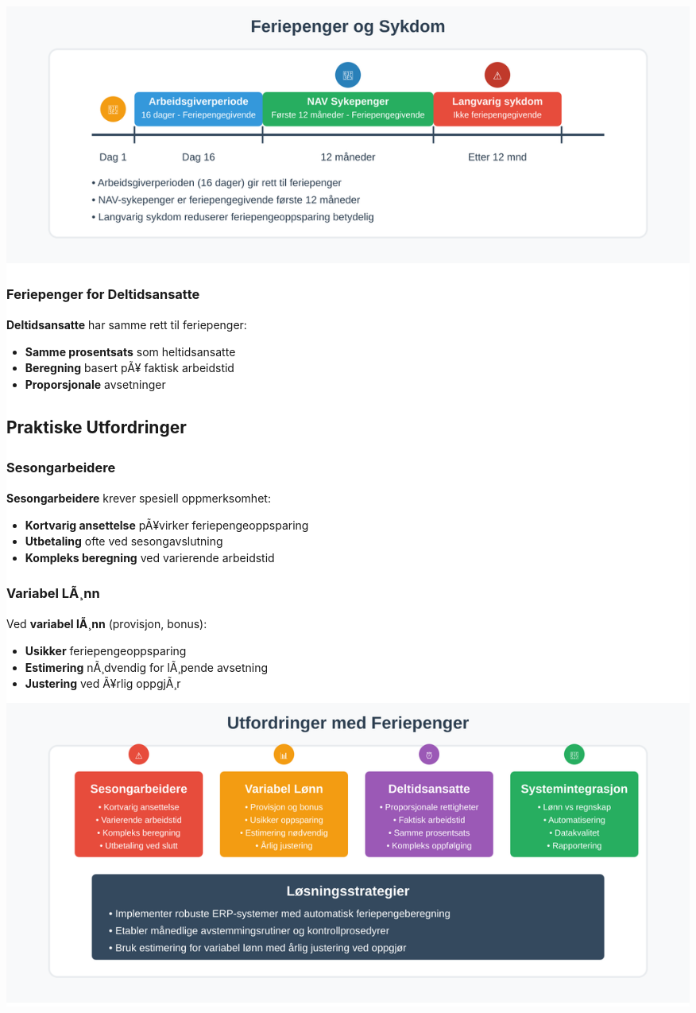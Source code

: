 ![Feriepenger og sykdom](feriepenger-sykdom.svg)

### Feriepenger for Deltidsansatte

**Deltidsansatte** har samme rett til feriepenger:

* **Samme prosentsats** som heltidsansatte
* **Beregning** basert pÃ¥ faktisk arbeidstid
* **Proporsjonale** avsetninger

## Praktiske Utfordringer

### Sesongarbeidere

**Sesongarbeidere** krever spesiell oppmerksomhet:

* **Kortvarig ansettelse** pÃ¥virker feriepengeoppsparing
* **Utbetaling** ofte ved sesongavslutning
* **Kompleks beregning** ved varierende arbeidstid

### Variabel LÃ¸nn

Ved **variabel lÃ¸nn** (provisjon, bonus):

* **Usikker** feriepengeoppsparing
* **Estimering** nÃ¸dvendig for lÃ¸pende avsetning
* **Justering** ved Ã¥rlig oppgjÃ¸r

![Utfordringer med feriepenger](feriepenger-utfordringer.svg)
